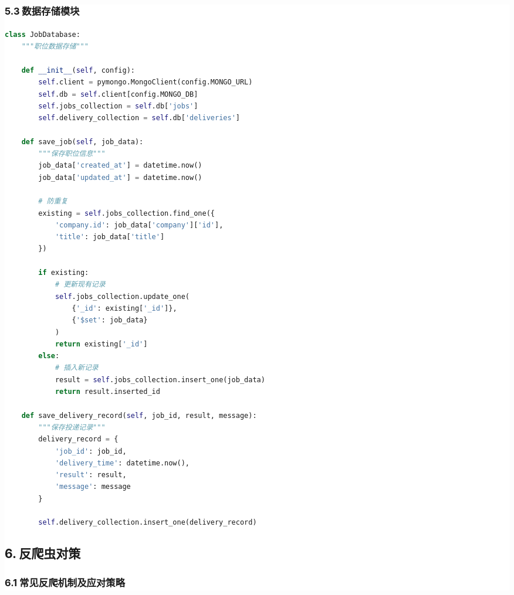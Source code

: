 ### 5.3 数据存储模块

```python
class JobDatabase:
    """职位数据存储"""
    
    def __init__(self, config):
        self.client = pymongo.MongoClient(config.MONGO_URL)
        self.db = self.client[config.MONGO_DB]
        self.jobs_collection = self.db['jobs']
        self.delivery_collection = self.db['deliveries']
    
    def save_job(self, job_data):
        """保存职位信息"""
        job_data['created_at'] = datetime.now()
        job_data['updated_at'] = datetime.now()
        
        # 防重复
        existing = self.jobs_collection.find_one({
            'company.id': job_data['company']['id'],
            'title': job_data['title']
        })
        
        if existing:
            # 更新现有记录
            self.jobs_collection.update_one(
                {'_id': existing['_id']},
                {'$set': job_data}
            )
            return existing['_id']
        else:
            # 插入新记录
            result = self.jobs_collection.insert_one(job_data)
            return result.inserted_id
    
    def save_delivery_record(self, job_id, result, message):
        """保存投递记录"""
        delivery_record = {
            'job_id': job_id,
            'delivery_time': datetime.now(),
            'result': result,
            'message': message
        }
        
        self.delivery_collection.insert_one(delivery_record)
```

## 6. 反爬虫对策

### 6.1 常见反爬机制及应对策略
